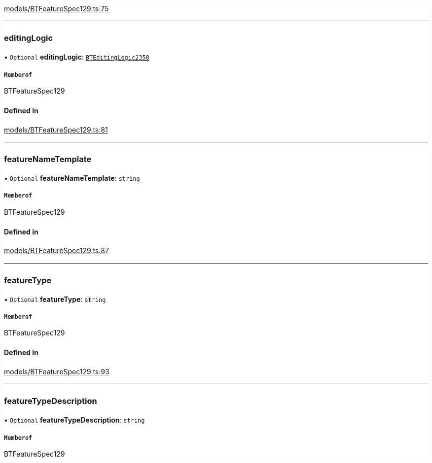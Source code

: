 [models/BTFeatureSpec129.ts:75](https://github.com/toebes/onshape-typescript-fetch/blob/3e11ae1/models/BTFeatureSpec129.ts#L75)

___

### editingLogic

• `Optional` **editingLogic**: [`BTEditingLogic2350`](BTEditingLogic2350.md)

**`Memberof`**

BTFeatureSpec129

#### Defined in

[models/BTFeatureSpec129.ts:81](https://github.com/toebes/onshape-typescript-fetch/blob/3e11ae1/models/BTFeatureSpec129.ts#L81)

___

### featureNameTemplate

• `Optional` **featureNameTemplate**: `string`

**`Memberof`**

BTFeatureSpec129

#### Defined in

[models/BTFeatureSpec129.ts:87](https://github.com/toebes/onshape-typescript-fetch/blob/3e11ae1/models/BTFeatureSpec129.ts#L87)

___

### featureType

• `Optional` **featureType**: `string`

**`Memberof`**

BTFeatureSpec129

#### Defined in

[models/BTFeatureSpec129.ts:93](https://github.com/toebes/onshape-typescript-fetch/blob/3e11ae1/models/BTFeatureSpec129.ts#L93)

___

### featureTypeDescription

• `Optional` **featureTypeDescription**: `string`

**`Memberof`**

BTFeatureSpec129
